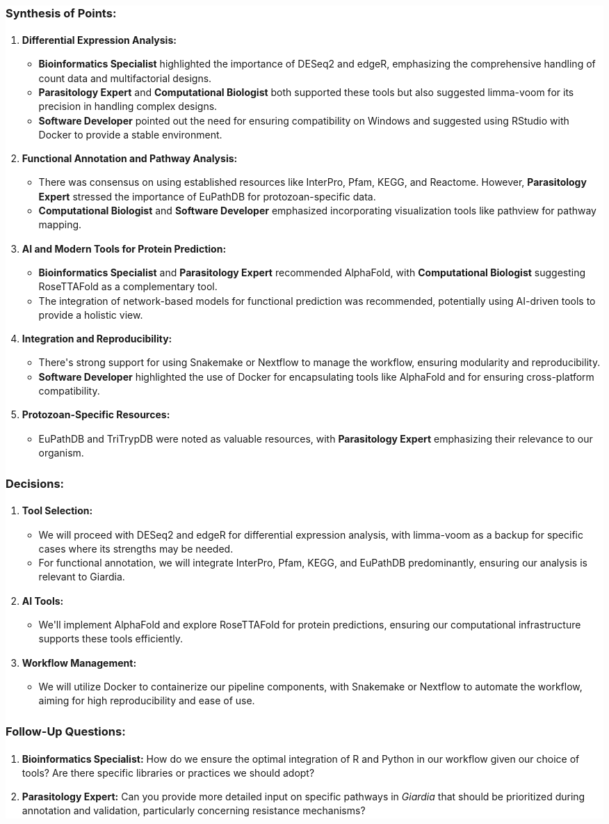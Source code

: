### Synthesis of Points:

1. **Differential Expression Analysis:**
   - **Bioinformatics Specialist** highlighted the importance of DESeq2 and edgeR, emphasizing the comprehensive handling of count data and multifactorial designs. 
   - **Parasitology Expert** and **Computational Biologist** both supported these tools but also suggested limma-voom for its precision in handling complex designs.
   - **Software Developer** pointed out the need for ensuring compatibility on Windows and suggested using RStudio with Docker to provide a stable environment.

2. **Functional Annotation and Pathway Analysis:**
   - There was consensus on using established resources like InterPro, Pfam, KEGG, and Reactome. However, **Parasitology Expert** stressed the importance of EuPathDB for protozoan-specific data.
   - **Computational Biologist** and **Software Developer** emphasized incorporating visualization tools like pathview for pathway mapping.

3. **AI and Modern Tools for Protein Prediction:**
   - **Bioinformatics Specialist** and **Parasitology Expert** recommended AlphaFold, with **Computational Biologist** suggesting RoseTTAFold as a complementary tool.
   - The integration of network-based models for functional prediction was recommended, potentially using AI-driven tools to provide a holistic view.

4. **Integration and Reproducibility:**
   - There's strong support for using Snakemake or Nextflow to manage the workflow, ensuring modularity and reproducibility.
   - **Software Developer** highlighted the use of Docker for encapsulating tools like AlphaFold and for ensuring cross-platform compatibility.

5. **Protozoan-Specific Resources:**
   - EuPathDB and TriTrypDB were noted as valuable resources, with **Parasitology Expert** emphasizing their relevance to our organism.

### Decisions:

1. **Tool Selection:**
   - We will proceed with DESeq2 and edgeR for differential expression analysis, with limma-voom as a backup for specific cases where its strengths may be needed.
   - For functional annotation, we will integrate InterPro, Pfam, KEGG, and EuPathDB predominantly, ensuring our analysis is relevant to Giardia.

2. **AI Tools:**
   - We'll implement AlphaFold and explore RoseTTAFold for protein predictions, ensuring our computational infrastructure supports these tools efficiently.

3. **Workflow Management:**
   - We will utilize Docker to containerize our pipeline components, with Snakemake or Nextflow to automate the workflow, aiming for high reproducibility and ease of use.

### Follow-Up Questions:

1. **Bioinformatics Specialist:** How do we ensure the optimal integration of R and Python in our workflow given our choice of tools? Are there specific libraries or practices we should adopt?

2. **Parasitology Expert:** Can you provide more detailed input on specific pathways in *Giardia* that should be prioritized during annotation and validation, particularly concerning resistance mechanisms?
